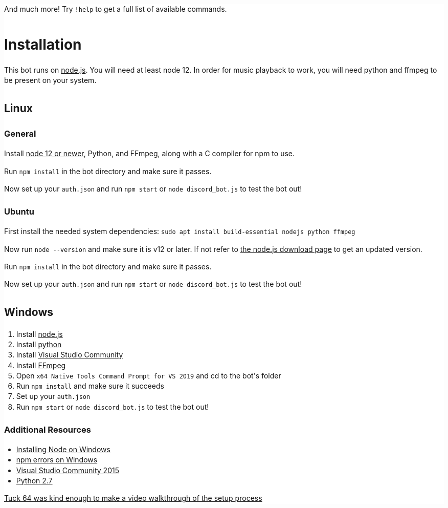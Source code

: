 And much more! Try `!help` to get a full list of available commands.

# Installation

This bot runs on [node.js](https://nodejs.org). You will need at least node 12. In order for music playback to work, you will need python and ffmpeg to be present on your system.

## Linux

### General

Install [node 12 or newer]((https://nodejs.org/en/download/)), Python, and FFmpeg, along with a C compiler for npm to use.

Run `npm install` in the bot directory and make sure it passes.

Now set up your `auth.json` and run `npm start` or `node discord_bot.js` to test the bot out!

### Ubuntu

First install the needed system dependencies:
 `sudo apt install build-essential nodejs python ffmpeg`

 Now run `node --version` and make sure it is v12 or later. If not refer to [the node.js download page](https://nodejs.org/en/download/) to get an updated version.

Run `npm install` in the bot directory and make sure it passes.

Now set up your `auth.json` and run `npm start` or `node discord_bot.js` to test the bot out!

## Windows

1. Install [node.js](https://nodejs.org/en/download/)
2. Install [python](https://www.python.org/)
3. Install [Visual Studio Community](https://visualstudio.microsoft.com/vs/community/)
4. Install [FFmpeg](https://www.ffmpeg.org/download.html)
5. Open `x64 Native Tools Command Prompt for VS 2019` and cd to the bot's folder
6. Run `npm install` and make sure it succeeds
7. Set up your `auth.json`
8. Run `npm start` or `node discord_bot.js` to test the bot out!

### Additional Resources

* [Installing Node on Windows](http://blog.teamtreehouse.com/install-node-js-npm-windows)
* [npm errors on Windows](http://stackoverflow.com/questions/21365714/nodejs-error-installing-with-npm)
* [Visual Studio Community 2015](https://www.visualstudio.com/en-us/products/visual-studio-community-vs.aspx)
* [Python 2.7](https://www.python.org/downloads/)

[Tuck 64 was kind enough to make a video walkthrough of the setup process](https://www.youtube.com/watch?v=H-82S2jFOII)
